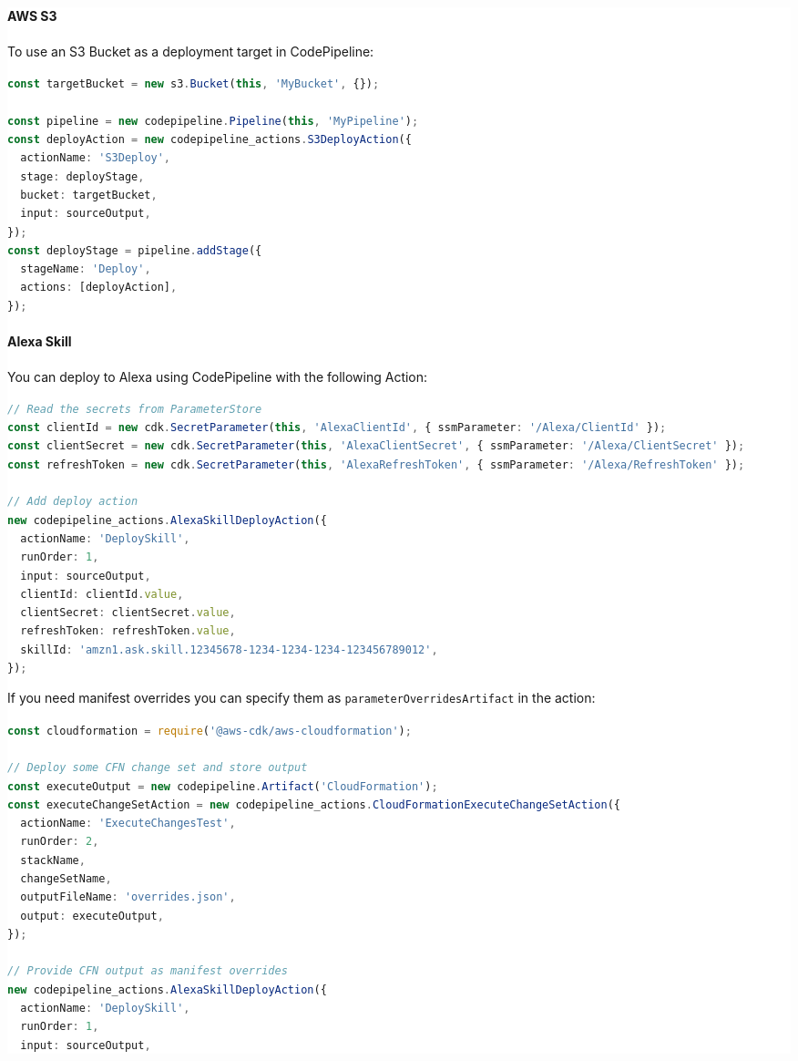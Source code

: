 [image definition file]: https://docs.aws.amazon.com/codepipeline/latest/userguide/pipelines-create.html#pipelines-create-image-definitions

#### AWS S3

To use an S3 Bucket as a deployment target in CodePipeline:

```ts
const targetBucket = new s3.Bucket(this, 'MyBucket', {});

const pipeline = new codepipeline.Pipeline(this, 'MyPipeline');
const deployAction = new codepipeline_actions.S3DeployAction({
  actionName: 'S3Deploy',
  stage: deployStage,
  bucket: targetBucket,
  input: sourceOutput,
});
const deployStage = pipeline.addStage({
  stageName: 'Deploy',
  actions: [deployAction],
});
```

#### Alexa Skill

You can deploy to Alexa using CodePipeline with the following Action:

```ts
// Read the secrets from ParameterStore
const clientId = new cdk.SecretParameter(this, 'AlexaClientId', { ssmParameter: '/Alexa/ClientId' });
const clientSecret = new cdk.SecretParameter(this, 'AlexaClientSecret', { ssmParameter: '/Alexa/ClientSecret' });
const refreshToken = new cdk.SecretParameter(this, 'AlexaRefreshToken', { ssmParameter: '/Alexa/RefreshToken' });

// Add deploy action
new codepipeline_actions.AlexaSkillDeployAction({
  actionName: 'DeploySkill',
  runOrder: 1,
  input: sourceOutput,
  clientId: clientId.value,
  clientSecret: clientSecret.value,
  refreshToken: refreshToken.value,
  skillId: 'amzn1.ask.skill.12345678-1234-1234-1234-123456789012',
});
```

If you need manifest overrides you can specify them as `parameterOverridesArtifact` in the action:

```ts
const cloudformation = require('@aws-cdk/aws-cloudformation');

// Deploy some CFN change set and store output
const executeOutput = new codepipeline.Artifact('CloudFormation');
const executeChangeSetAction = new codepipeline_actions.CloudFormationExecuteChangeSetAction({
  actionName: 'ExecuteChangesTest',
  runOrder: 2,
  stackName,
  changeSetName,
  outputFileName: 'overrides.json',
  output: executeOutput,
});

// Provide CFN output as manifest overrides
new codepipeline_actions.AlexaSkillDeployAction({
  actionName: 'DeploySkill',
  runOrder: 1,
  input: sourceOutput,
```